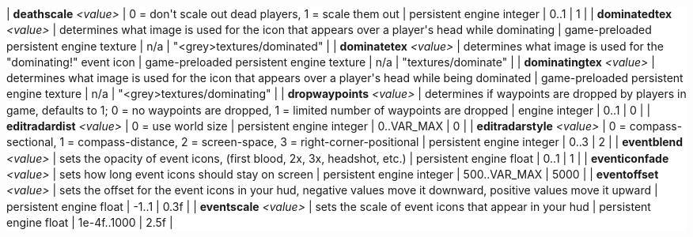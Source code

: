 | **deathscale** *&lt;value&gt;*                                | 0 = don't scale out dead players, 1 = scale them out                                                                                                                                                                                                                                                                                                           | persistent engine integer                | 0..1                     | 1                                 |
| **dominatedtex** *&lt;value&gt;*                              | determines what image is used for the icon that appears over a player's head while dominating                                                                                                                                                                                                                                                                  | game-preloaded persistent engine texture | n/a                      | "&lt;grey&gt;textures/dominated"  |
| **dominatetex** *&lt;value&gt;*                               | determines what image is used for the "dominating!" event icon                                                                                                                                                                                                                                                                                                 | game-preloaded persistent engine texture | n/a                      | "textures/dominate"               |
| **dominatingtex** *&lt;value&gt;*                             | determines what image is used for the icon that appears over a player's head while being dominated                                                                                                                                                                                                                                                             | game-preloaded persistent engine texture | n/a                      | "&lt;grey&gt;textures/dominating" |
| **dropwaypoints** *&lt;value&gt;*                             | determines if waypoints are dropped by players in game, defaults to 1; 0 = no waypoints are dropped, 1 = limited number of waypoints are dropped                                                                                                                                                                                                               | engine integer                           | 0..1                     | 0                                 |
| **editradardist** *&lt;value&gt;*                             | 0 = use world size                                                                                                                                                                                                                                                                                                                                             | persistent engine integer                | 0..VAR\_MAX              | 0                                 |
| **editradarstyle** *&lt;value&gt;*                            | 0 = compass-sectional, 1 = compass-distance, 2 = screen-space, 3 = right-corner-positional                                                                                                                                                                                                                                                                     | persistent engine integer                | 0..3                     | 2                                 |
| **eventblend** *&lt;value&gt;*                                | sets the opacity of event icons, (first blood, 2x, 3x, headshot, etc.)                                                                                                                                                                                                                                                                                         | persistent engine float                  | 0..1                     | 1                                 |
| **eventiconfade** *&lt;value&gt;*                             | sets how long event icons should stay on screen                                                                                                                                                                                                                                                                                                                | persistent engine integer                | 500..VAR\_MAX            | 5000                              |
| **eventoffset** *&lt;value&gt;*                               | sets the offset for the event icons in your hud, negative values move it downward, positive values move it upward                                                                                                                                                                                                                                              | persistent engine float                  | -1..1                    | 0.3f                              |
| **eventscale** *&lt;value&gt;*                                | sets the scale of event icons that appear in your hud                                                                                                                                                                                                                                                                                                          | persistent engine float                  | 1e-4f..1000              | 2.5f                              |
